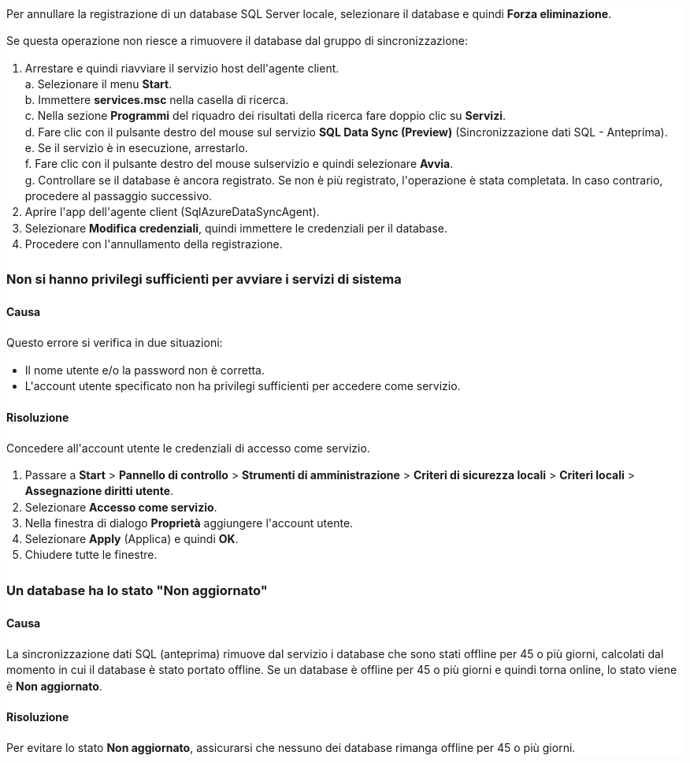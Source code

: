Per annullare la registrazione di un database SQL Server locale, selezionare il database e quindi **Forza eliminazione**.

Se questa operazione non riesce a rimuovere il database dal gruppo di sincronizzazione:

1. Arrestare e quindi riavviare il servizio host dell'agente client.  
    a. Selezionare il menu **Start**.  
    b. Immettere **services.msc** nella casella di ricerca.  
    c. Nella sezione **Programmi** del riquadro dei risultati della ricerca fare doppio clic su **Servizi**.  
    d. Fare clic con il pulsante destro del mouse sul servizio **SQL Data Sync (Preview)** (Sincronizzazione dati SQL - Anteprima).  
    e. Se il servizio è in esecuzione, arrestarlo.  
    f. Fare clic con il pulsante destro del mouse sulservizio e quindi selezionare **Avvia**.  
    g. Controllare se il database è ancora registrato. Se non è più registrato, l'operazione è stata completata. In caso contrario, procedere al passaggio successivo.
2. Aprire l'app dell'agente client (SqlAzureDataSyncAgent).
3. Selezionare **Modifica credenziali**, quindi immettere le credenziali per il database.
4. Procedere con l'annullamento della registrazione.

### <a name="i-dont-have-sufficient-privileges-to-start-system-services"></a>Non si hanno privilegi sufficienti per avviare i servizi di sistema

#### <a name="cause"></a>Causa

Questo errore si verifica in due situazioni:
-   Il nome utente e/o la password non è corretta.
-   L'account utente specificato non ha privilegi sufficienti per accedere come servizio.

#### <a name="resolution"></a>Risoluzione

Concedere all'account utente le credenziali di accesso come servizio.

1. Passare a **Start** > **Pannello di controllo** > **Strumenti di amministrazione** > **Criteri di sicurezza locali**  >  **Criteri locali** > **Assegnazione diritti utente**.
2. Selezionare **Accesso come servizio**.
3. Nella finestra di dialogo **Proprietà** aggiungere l'account utente.
4. Selezionare **Apply** (Applica) e quindi **OK**.
5. Chiudere tutte le finestre.

### <a name="a-database-has-an-out-of-date-status"></a>Un database ha lo stato "Non aggiornato"

#### <a name="cause"></a>Causa

La sincronizzazione dati SQL (anteprima) rimuove dal servizio i database che sono stati offline per 45 o più giorni, calcolati dal momento in cui il database è stato portato offline. Se un database è offline per 45 o più giorni e quindi torna online, lo stato viene è **Non aggiornato**.

#### <a name="resolution"></a>Risoluzione

Per evitare lo stato **Non aggiornato**, assicurarsi che nessuno dei database rimanga offline per 45 o più giorni.
